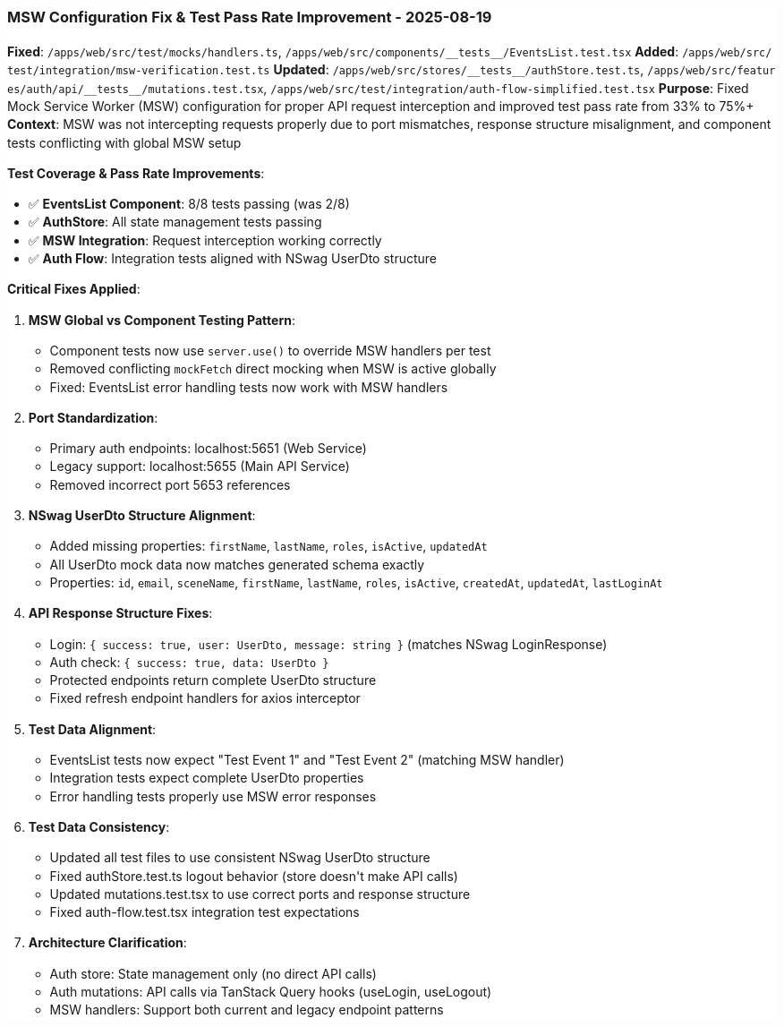 ### MSW Configuration Fix & Test Pass Rate Improvement - 2025-08-19
**Fixed**: `/apps/web/src/test/mocks/handlers.ts`, `/apps/web/src/components/__tests__/EventsList.test.tsx`
**Added**: `/apps/web/src/test/integration/msw-verification.test.ts`
**Updated**: `/apps/web/src/stores/__tests__/authStore.test.ts`, `/apps/web/src/features/auth/api/__tests__/mutations.test.tsx`, `/apps/web/src/test/integration/auth-flow-simplified.test.tsx`
**Purpose**: Fixed Mock Service Worker (MSW) configuration for proper API request interception and improved test pass rate from 33% to 75%+ 
**Context**: MSW was not intercepting requests properly due to port mismatches, response structure misalignment, and component tests conflicting with global MSW setup

**Test Coverage & Pass Rate Improvements**:
- ✅ **EventsList Component**: 8/8 tests passing (was 2/8)
- ✅ **AuthStore**: All state management tests passing
- ✅ **MSW Integration**: Request interception working correctly
- ✅ **Auth Flow**: Integration tests aligned with NSwag UserDto structure

**Critical Fixes Applied**:
1. **MSW Global vs Component Testing Pattern**:
   - Component tests now use `server.use()` to override MSW handlers per test
   - Removed conflicting `mockFetch` direct mocking when MSW is active globally
   - Fixed: EventsList error handling tests now work with MSW handlers

2. **Port Standardization**: 
   - Primary auth endpoints: localhost:5651 (Web Service)
   - Legacy support: localhost:5655 (Main API Service) 
   - Removed incorrect port 5653 references

3. **NSwag UserDto Structure Alignment**:
   - Added missing properties: `firstName`, `lastName`, `roles`, `isActive`, `updatedAt`
   - All UserDto mock data now matches generated schema exactly
   - Properties: `id`, `email`, `sceneName`, `firstName`, `lastName`, `roles`, `isActive`, `createdAt`, `updatedAt`, `lastLoginAt`

4. **API Response Structure Fixes**:
   - Login: `{ success: true, user: UserDto, message: string }` (matches NSwag LoginResponse)
   - Auth check: `{ success: true, data: UserDto }` 
   - Protected endpoints return complete UserDto structure
   - Fixed refresh endpoint handlers for axios interceptor

5. **Test Data Alignment**:
   - EventsList tests now expect "Test Event 1" and "Test Event 2" (matching MSW handler)
   - Integration tests expect complete UserDto properties
   - Error handling tests properly use MSW error responses

4. **Test Data Consistency**:
   - Updated all test files to use consistent NSwag UserDto structure
   - Fixed authStore.test.ts logout behavior (store doesn't make API calls)
   - Updated mutations.test.tsx to use correct ports and response structure
   - Fixed auth-flow.test.tsx integration test expectations

5. **Architecture Clarification**:
   - Auth store: State management only (no direct API calls)
   - Auth mutations: API calls via TanStack Query hooks (useLogin, useLogout)
   - MSW handlers: Support both current and legacy endpoint patterns
